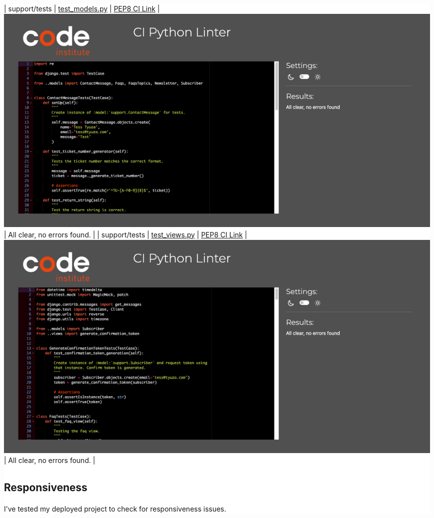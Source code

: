 | support/tests | [test_models.py](support/tests/test_models.py) | [PEP8 CI Link](https://pep8ci.herokuapp.com/https://raw.githubusercontent.com/apeskinian/p5_treasures_untold/main/support/tests/test_models.py) | ![Python Validation](documentation/testing/validation/python/support_app/valid_support_test_models.png "Valid test_models.py") | All clear, no errors found. |
| support/tests | [test_views.py](support/tests/test_views.py) | [PEP8 CI Link](https://pep8ci.herokuapp.com/https://raw.githubusercontent.com/apeskinian/p5_treasures_untold/main/support/tests/test_views.py) | ![Python Validation](documentation/testing/validation/python/support_app/valid_support_test_views.png "Valid test_views.py") | All clear, no errors found. |

## Responsiveness

I've tested my deployed project to check for responsiveness issues.
